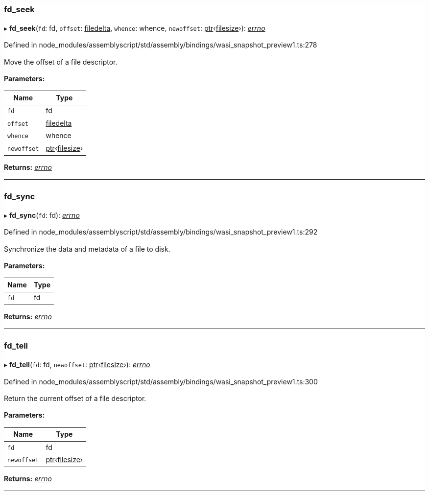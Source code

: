 ###  fd_seek

▸ **fd_seek**(`fd`: fd, `offset`: [filedelta](#filedelta), `whence`: whence, `newoffset`: [ptr](#ptr)‹[filesize](#filesize)›): *[errno](#moduleserrnomd)*

Defined in node_modules/assemblyscript/std/assembly/bindings/wasi_snapshot_preview1.ts:278

Move the offset of a file descriptor.

**Parameters:**

Name | Type |
------ | ------ |
`fd` | fd |
`offset` | [filedelta](#filedelta) |
`whence` | whence |
`newoffset` | [ptr](#ptr)‹[filesize](#filesize)› |

**Returns:** *[errno](#moduleserrnomd)*

___

###  fd_sync

▸ **fd_sync**(`fd`: fd): *[errno](#moduleserrnomd)*

Defined in node_modules/assemblyscript/std/assembly/bindings/wasi_snapshot_preview1.ts:292

Synchronize the data and metadata of a file to disk.

**Parameters:**

Name | Type |
------ | ------ |
`fd` | fd |

**Returns:** *[errno](#moduleserrnomd)*

___

###  fd_tell

▸ **fd_tell**(`fd`: fd, `newoffset`: [ptr](#ptr)‹[filesize](#filesize)›): *[errno](#moduleserrnomd)*

Defined in node_modules/assemblyscript/std/assembly/bindings/wasi_snapshot_preview1.ts:300

Return the current offset of a file descriptor.

**Parameters:**

Name | Type |
------ | ------ |
`fd` | fd |
`newoffset` | [ptr](#ptr)‹[filesize](#filesize)› |

**Returns:** *[errno](#moduleserrnomd)*

___
